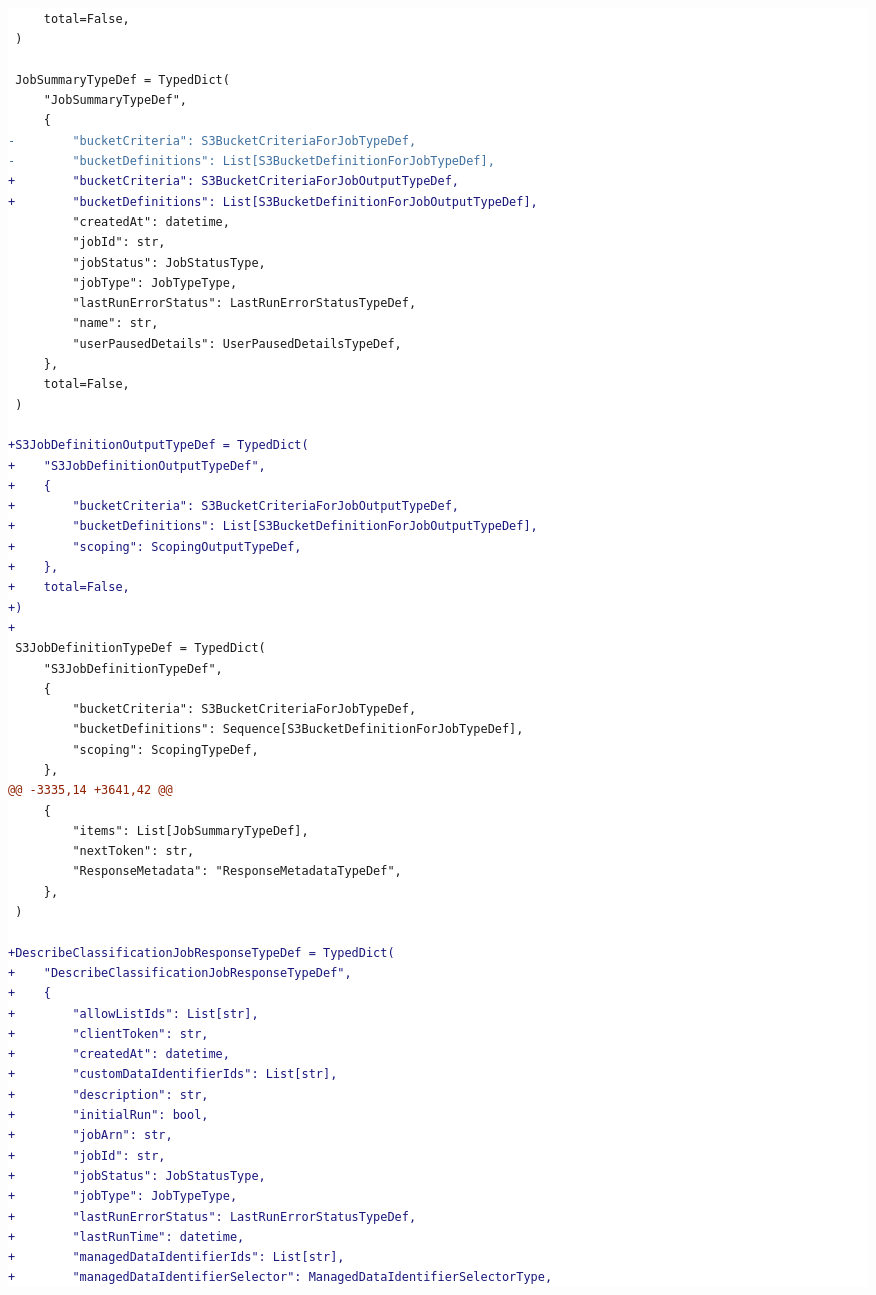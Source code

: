 ```diff
     total=False,
 )
 
 JobSummaryTypeDef = TypedDict(
     "JobSummaryTypeDef",
     {
-        "bucketCriteria": S3BucketCriteriaForJobTypeDef,
-        "bucketDefinitions": List[S3BucketDefinitionForJobTypeDef],
+        "bucketCriteria": S3BucketCriteriaForJobOutputTypeDef,
+        "bucketDefinitions": List[S3BucketDefinitionForJobOutputTypeDef],
         "createdAt": datetime,
         "jobId": str,
         "jobStatus": JobStatusType,
         "jobType": JobTypeType,
         "lastRunErrorStatus": LastRunErrorStatusTypeDef,
         "name": str,
         "userPausedDetails": UserPausedDetailsTypeDef,
     },
     total=False,
 )
 
+S3JobDefinitionOutputTypeDef = TypedDict(
+    "S3JobDefinitionOutputTypeDef",
+    {
+        "bucketCriteria": S3BucketCriteriaForJobOutputTypeDef,
+        "bucketDefinitions": List[S3BucketDefinitionForJobOutputTypeDef],
+        "scoping": ScopingOutputTypeDef,
+    },
+    total=False,
+)
+
 S3JobDefinitionTypeDef = TypedDict(
     "S3JobDefinitionTypeDef",
     {
         "bucketCriteria": S3BucketCriteriaForJobTypeDef,
         "bucketDefinitions": Sequence[S3BucketDefinitionForJobTypeDef],
         "scoping": ScopingTypeDef,
     },
@@ -3335,14 +3641,42 @@
     {
         "items": List[JobSummaryTypeDef],
         "nextToken": str,
         "ResponseMetadata": "ResponseMetadataTypeDef",
     },
 )
 
+DescribeClassificationJobResponseTypeDef = TypedDict(
+    "DescribeClassificationJobResponseTypeDef",
+    {
+        "allowListIds": List[str],
+        "clientToken": str,
+        "createdAt": datetime,
+        "customDataIdentifierIds": List[str],
+        "description": str,
+        "initialRun": bool,
+        "jobArn": str,
+        "jobId": str,
+        "jobStatus": JobStatusType,
+        "jobType": JobTypeType,
+        "lastRunErrorStatus": LastRunErrorStatusTypeDef,
+        "lastRunTime": datetime,
+        "managedDataIdentifierIds": List[str],
+        "managedDataIdentifierSelector": ManagedDataIdentifierSelectorType,
```